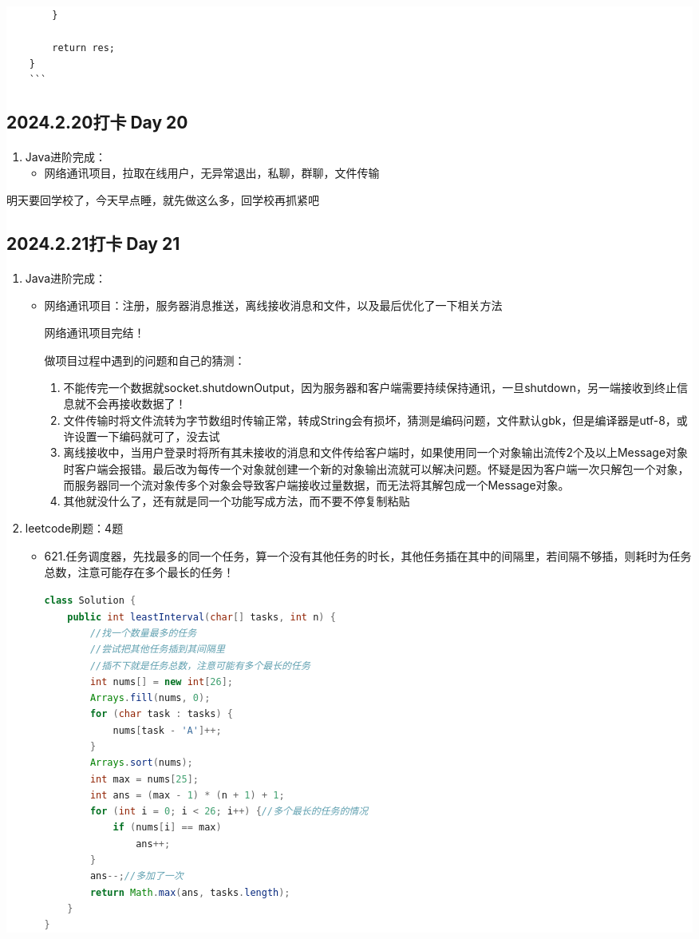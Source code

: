 		    }
		
		    return res;
		}
		```




## 2024.2.20打卡 Day 20

1. Java进阶完成：
	- 网络通讯项目，拉取在线用户，无异常退出，私聊，群聊，文件传输

明天要回学校了，今天早点睡，就先做这么多，回学校再抓紧吧



## 2024.2.21打卡 Day 21

1. Java进阶完成：

	- 网络通讯项目：注册，服务器消息推送，离线接收消息和文件，以及最后优化了一下相关方法

		网络通讯项目完结！

		做项目过程中遇到的问题和自己的猜测：

		1. 不能传完一个数据就socket.shutdownOutput，因为服务器和客户端需要持续保持通讯，一旦shutdown，另一端接收到终止信息就不会再接收数据了！
		2. 文件传输时将文件流转为字节数组时传输正常，转成String会有损坏，猜测是编码问题，文件默认gbk，但是编译器是utf-8，或许设置一下编码就可了，没去试
		3. 离线接收中，当用户登录时将所有其未接收的消息和文件传给客户端时，如果使用同一个对象输出流传2个及以上Message对象时客户端会报错。最后改为每传一个对象就创建一个新的对象输出流就可以解决问题。怀疑是因为客户端一次只解包一个对象，而服务器同一个流对象传多个对象会导致客户端接收过量数据，而无法将其解包成一个Message对象。
		4. 其他就没什么了，还有就是同一个功能写成方法，而不要不停复制粘贴

2. leetcode刷题：4题

	- 621.任务调度器，先找最多的同一个任务，算一个没有其他任务的时长，其他任务插在其中的间隔里，若间隔不够插，则耗时为任务总数，注意可能存在多个最长的任务！

		```java
		class Solution {
		    public int leastInterval(char[] tasks, int n) {
		        //找一个数量最多的任务
		        //尝试把其他任务插到其间隔里
		        //插不下就是任务总数，注意可能有多个最长的任务
		        int nums[] = new int[26];
		        Arrays.fill(nums, 0);
		        for (char task : tasks) {
		            nums[task - 'A']++;
		        }
		        Arrays.sort(nums);
		        int max = nums[25];
		        int ans = (max - 1) * (n + 1) + 1;
		        for (int i = 0; i < 26; i++) {//多个最长的任务的情况
		            if (nums[i] == max)
		                ans++;
		        }
		        ans--;//多加了一次
		        return Math.max(ans, tasks.length);
		    }
		}
		```
